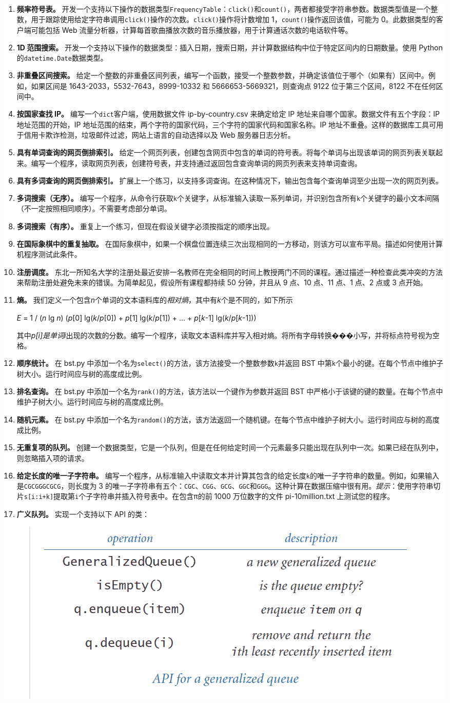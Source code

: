 1.  **频率符号表。** 开发一个支持以下操作的数据类型`FrequencyTable`：`click()`和`count()`，两者都接受字符串参数。数据类型值是一个整数，用于跟踪使用给定字符串调用`click()`操作的次数。`click()`操作将计数增加 1，`count()`操作返回该值，可能为 0。此数据类型的客户端可能包括 Web 流量分析器，计算每首歌曲播放次数的音乐播放器，用于计算通话次数的电话软件等。

1.  **1D 范围搜索。** 开发一个支持以下操作的数据类型：插入日期，搜索日期，并计算数据结构中位于特定区间内的日期数量。使用 Python 的`datetime.Date`数据类型。

1.  **非重叠区间搜索。** 给定一个整数的非重叠区间列表，编写一个函数，接受一个整数参数，并确定该值位于哪个（如果有）区间中。例如，如果区间是 1643-2033，5532-7643，8999-10332 和 5666653-5669321，则查询点 9122 位于第三个区间，8122 不在任何区间中。

1.  **按国家查找 IP。** 编写一个`dict`客户端，使用数据文件 ip-by-country.csv 来确定给定 IP 地址来自哪个国家。数据文件有五个字段：IP 地址范围的开始，IP 地址范围的结束，两个字符的国家代码，三个字符的国家代码和国家名称。IP 地址不重叠。这样的数据库工具可用于信用卡欺诈检测，垃圾邮件过滤，网站上语言的自动选择以及 Web 服务器日志分析。

1.  **具有单词查询的网页倒排索引。** 给定一个网页列表，创建包含网页中包含的单词的符号表。将每个单词与出现该单词的网页列表关联起来。编写一个程序，读取网页列表，创建符号表，并支持通过返回包含查询单词的网页列表来支持单词查询。

1.  **具有多词查询的网页倒排索引。** 扩展上一个练习，以支持多词查询。在这种情况下，输出包含每个查询单词至少出现一次的网页列表。

1.  **多词搜索（无序）。** 编写一个程序，从命令行获取`k`个关键字，从标准输入读取一系列单词，并识别包含所有`k`个关键字的最小文本间隔（不一定按照相同顺序）。不需要考虑部分单词。

1.  **多词搜索（有序）。** 重复上一个练习，但现在假设关键字必须按指定的顺序出现。

1.  **在国际象棋中的重复抽取。** 在国际象棋中，如果一个棋盘位置连续三次出现相同的一方移动，则该方可以宣布平局。描述如何使用计算机程序测试此条件。

1.  **注册调度。** 东北一所知名大学的注册处最近安排一名教师在完全相同的时间上教授两门不同的课程。通过描述一种检查此类冲突的方法来帮助注册处避免未来的错误。为简单起见，假设所有课程都持续 50 分钟，并且从 9 点、10 点、11 点、1 点、2 点或 3 点开始。

1.  **熵。** 我们定义一个包含*n*个单词的文本语料库的*相对熵*，其中有*k*个是不同的，如下所示

    *E* = 1 / (*n* lg *n*) (*p*[0] lg(*k*/*p*[0]) + *p*[1] lg(*k*/*p*[1]) + ... + *p*[*k*-1] lg(*k*/*p*[*k*-1]))

    其中*p[i]*是单词*i*出现的次数的分数。编写一个程序，读取文本语料库并写入相对熵。将所有字母转换���小写，并将标点符号视为空格。

1.  **顺序统计。** 在 bst.py 中添加一个名为`select()`的方法，该方法接受一个整数参数`k`并返回 BST 中第`k`个最小的键。在每个节点中维护子树大小。运行时间应与树的高度成比例。

1.  **排名查询。** 在 bst.py 中添加一个名为`rank()`的方法，该方法以一个键作为参数并返回 BST 中严格小于该键的键的数量。在每个节点中维护子树大小。运行时间应与树的高度成比例。

1.  **随机元素。** 在 bst.py 中添加一个名为`random()`的方法，该方法返回一个随机键。在每个节点中维护子树大小。运行时间应与树的高度成比例。

1.  **无重复项的队列。** 创建一个数据类型，它是一个队列，但是在任何给定时间一个元素最多只能出现在队列中一次。如果已经在队列中，则忽略插入项的请求。

1.  **给定长度的唯一子字符串。** 编写一个程序，从标准输入中读取文本并计算其包含的给定长度`k`的唯一子字符串的数量。例如，如果输入是`CGCGGGCGCG`，则长度为 3 的唯一子字符串有五个：`CGC`、`CGG`、`GCG`、`GGC`和`GGG`。这种计算在数据压缩中很有用。*提示*：使用字符串切片`s[i:i+k]`提取第`i`个子字符串并插入符号表中。在包含π的前 1000 万位数字的文件 pi-10million.txt 上测试您的程序。

1.  **广义队列。** 实现一个支持以下 API 的类：

    > ![广义队列 API](img/93690e23927bb7a6f008614aea4e0144.png)
